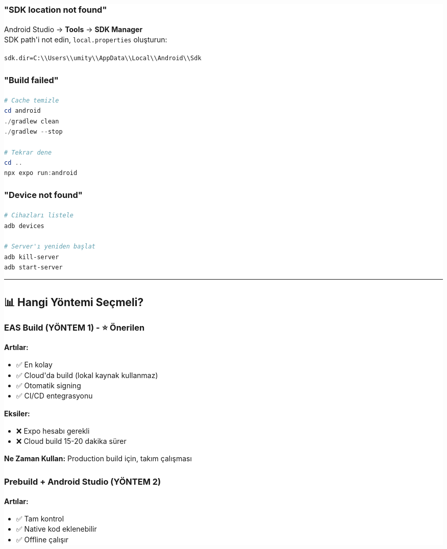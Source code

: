 ### "SDK location not found"
Android Studio → **Tools** → **SDK Manager**  
SDK path'i not edin, `local.properties` oluşturun:
```
sdk.dir=C:\\Users\\umity\\AppData\\Local\\Android\\Sdk
```

### "Build failed"
```powershell
# Cache temizle
cd android
./gradlew clean
./gradlew --stop

# Tekrar dene
cd ..
npx expo run:android
```

### "Device not found"
```powershell
# Cihazları listele
adb devices

# Server'ı yeniden başlat
adb kill-server
adb start-server
```

---

## 📊 Hangi Yöntemi Seçmeli?

### EAS Build (YÖNTEM 1) - ⭐ Önerilen
**Artılar:**
- ✅ En kolay
- ✅ Cloud'da build (lokal kaynak kullanmaz)
- ✅ Otomatik signing
- ✅ CI/CD entegrasyonu

**Eksiler:**
- ❌ Expo hesabı gerekli
- ❌ Cloud build 15-20 dakika sürer

**Ne Zaman Kullan:** Production build için, takım çalışması

### Prebuild + Android Studio (YÖNTEM 2)
**Artılar:**
- ✅ Tam kontrol
- ✅ Native kod eklenebilir
- ✅ Offline çalışır
